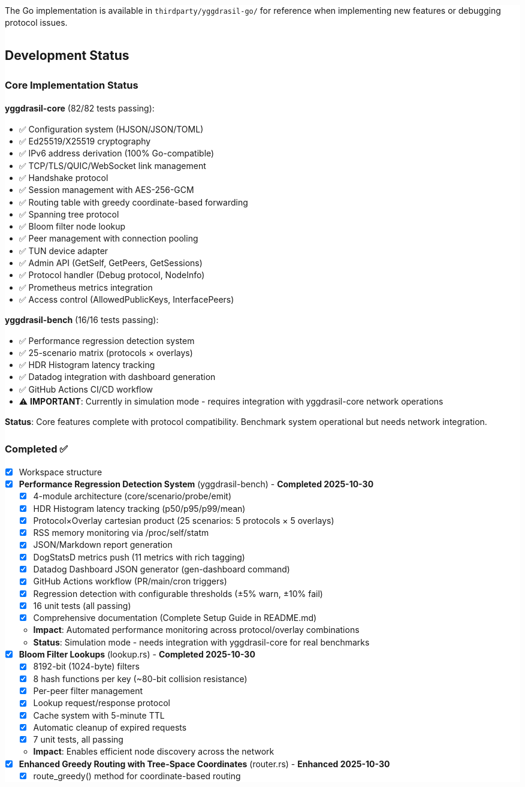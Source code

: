 The Go implementation is available in `thirdparty/yggdrasil-go/` for reference when implementing new features or debugging protocol issues.

## Development Status

### Core Implementation Status

**yggdrasil-core** (82/82 tests passing):
- ✅ Configuration system (HJSON/JSON/TOML)
- ✅ Ed25519/X25519 cryptography
- ✅ IPv6 address derivation (100% Go-compatible)
- ✅ TCP/TLS/QUIC/WebSocket link management
- ✅ Handshake protocol
- ✅ Session management with AES-256-GCM
- ✅ Routing table with greedy coordinate-based forwarding
- ✅ Spanning tree protocol
- ✅ Bloom filter node lookup
- ✅ Peer management with connection pooling
- ✅ TUN device adapter
- ✅ Admin API (GetSelf, GetPeers, GetSessions)
- ✅ Protocol handler (Debug protocol, NodeInfo)
- ✅ Prometheus metrics integration
- ✅ Access control (AllowedPublicKeys, InterfacePeers)

**yggdrasil-bench** (16/16 tests passing):
- ✅ Performance regression detection system
- ✅ 25-scenario matrix (protocols × overlays)
- ✅ HDR Histogram latency tracking
- ✅ Datadog integration with dashboard generation
- ✅ GitHub Actions CI/CD workflow
- ⚠️  **IMPORTANT**: Currently in simulation mode - requires integration with yggdrasil-core network operations

**Status**: Core features complete with protocol compatibility. Benchmark system operational but needs network integration.

### Completed ✅

- [x] Workspace structure
- [x] **Performance Regression Detection System** (yggdrasil-bench) - **Completed 2025-10-30**
  - [x] 4-module architecture (core/scenario/probe/emit)
  - [x] HDR Histogram latency tracking (p50/p95/p99/mean)
  - [x] Protocol×Overlay cartesian product (25 scenarios: 5 protocols × 5 overlays)
  - [x] RSS memory monitoring via /proc/self/statm
  - [x] JSON/Markdown report generation
  - [x] DogStatsD metrics push (11 metrics with rich tagging)
  - [x] Datadog Dashboard JSON generator (gen-dashboard command)
  - [x] GitHub Actions workflow (PR/main/cron triggers)
  - [x] Regression detection with configurable thresholds (±5% warn, ±10% fail)
  - [x] 16 unit tests (all passing)
  - [x] Comprehensive documentation (Complete Setup Guide in README.md)
  - **Impact**: Automated performance monitoring across protocol/overlay combinations
  - **Status**: Simulation mode - needs integration with yggdrasil-core for real benchmarks
- [x] **Bloom Filter Lookups** (lookup.rs) - **Completed 2025-10-30**
  - [x] 8192-bit (1024-byte) filters
  - [x] 8 hash functions per key (~80-bit collision resistance)
  - [x] Per-peer filter management
  - [x] Lookup request/response protocol
  - [x] Cache system with 5-minute TTL
  - [x] Automatic cleanup of expired requests
  - [x] 7 unit tests, all passing
  - **Impact**: Enables efficient node discovery across the network
- [x] **Enhanced Greedy Routing with Tree-Space Coordinates** (router.rs) - **Enhanced 2025-10-30**
  - [x] route_greedy() method for coordinate-based routing